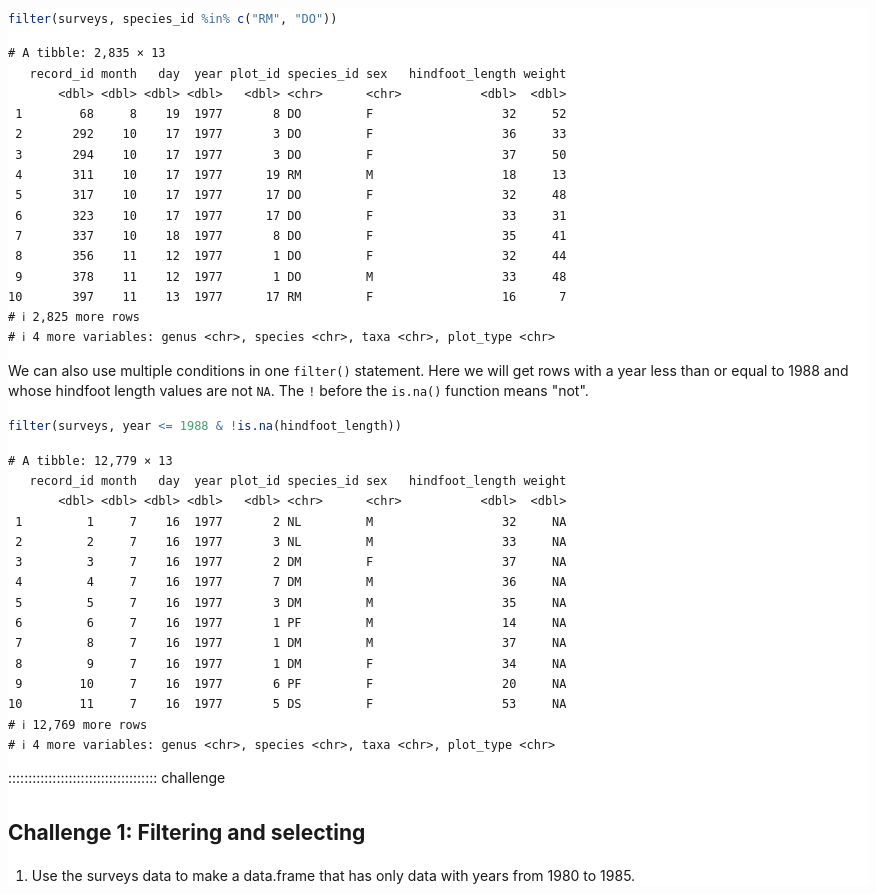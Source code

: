 
``` r
filter(surveys, species_id %in% c("RM", "DO"))
```

``` output
# A tibble: 2,835 × 13
   record_id month   day  year plot_id species_id sex   hindfoot_length weight
       <dbl> <dbl> <dbl> <dbl>   <dbl> <chr>      <chr>           <dbl>  <dbl>
 1        68     8    19  1977       8 DO         F                  32     52
 2       292    10    17  1977       3 DO         F                  36     33
 3       294    10    17  1977       3 DO         F                  37     50
 4       311    10    17  1977      19 RM         M                  18     13
 5       317    10    17  1977      17 DO         F                  32     48
 6       323    10    17  1977      17 DO         F                  33     31
 7       337    10    18  1977       8 DO         F                  35     41
 8       356    11    12  1977       1 DO         F                  32     44
 9       378    11    12  1977       1 DO         M                  33     48
10       397    11    13  1977      17 RM         F                  16      7
# ℹ 2,825 more rows
# ℹ 4 more variables: genus <chr>, species <chr>, taxa <chr>, plot_type <chr>
```

We can also use multiple conditions in one `filter()` statement. Here we will get rows with a year less than or equal to 1988 and whose hindfoot length values are not `NA`. The `!` before the `is.na()` function means "not".


``` r
filter(surveys, year <= 1988 & !is.na(hindfoot_length))
```

``` output
# A tibble: 12,779 × 13
   record_id month   day  year plot_id species_id sex   hindfoot_length weight
       <dbl> <dbl> <dbl> <dbl>   <dbl> <chr>      <chr>           <dbl>  <dbl>
 1         1     7    16  1977       2 NL         M                  32     NA
 2         2     7    16  1977       3 NL         M                  33     NA
 3         3     7    16  1977       2 DM         F                  37     NA
 4         4     7    16  1977       7 DM         M                  36     NA
 5         5     7    16  1977       3 DM         M                  35     NA
 6         6     7    16  1977       1 PF         M                  14     NA
 7         8     7    16  1977       1 DM         M                  37     NA
 8         9     7    16  1977       1 DM         F                  34     NA
 9        10     7    16  1977       6 PF         F                  20     NA
10        11     7    16  1977       5 DS         F                  53     NA
# ℹ 12,769 more rows
# ℹ 4 more variables: genus <chr>, species <chr>, taxa <chr>, plot_type <chr>
```


::::::::::::::::::::::::::::::::::::: challenge

## Challenge 1: Filtering and selecting

1. Use the surveys data to make a data.frame that has only data with years from 1980 to 1985.
